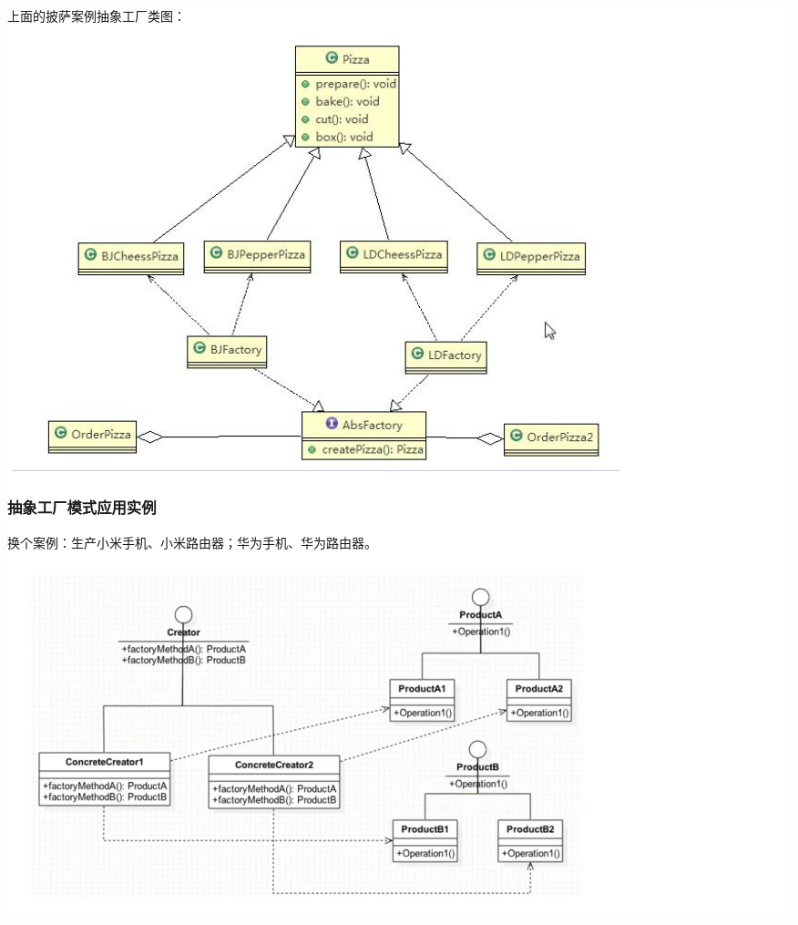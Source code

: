 上面的披萨案例抽象工厂类图：

![image-20220227141801967](./image/20220227141802.png)

### 抽象工厂模式应用实例

换个案例：生产小米手机、小米路由器；华为手机、华为路由器。

![image-20220301171914376](./image/20220302213615.png)
